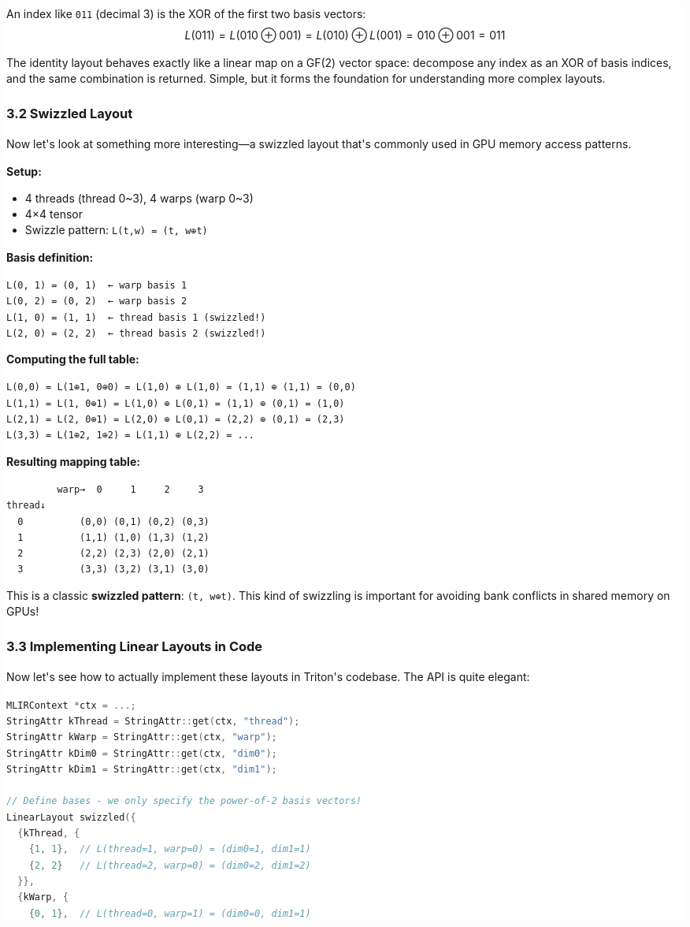 An index like `011` (decimal 3) is the XOR of the first two basis vectors:
$$
L(011) = L(010 \oplus 001) = L(010) \oplus L(001) = 010 \oplus 001 = 011
$$

The identity layout behaves exactly like a linear map on a GF(2) vector space: decompose any index as an XOR of basis indices, and the same combination is returned. Simple, but it forms the foundation for understanding more complex layouts.

### 3.2 Swizzled Layout

Now let's look at something more interesting—a swizzled layout that's commonly used in GPU memory access patterns.


**Setup:**
- 4 threads (thread 0~3), 4 warps (warp 0~3)
- 4×4 tensor
- Swizzle pattern: `L(t,w) = (t, w⊕t)`

**Basis definition:**
```
L(0, 1) = (0, 1)  ← warp basis 1
L(0, 2) = (0, 2)  ← warp basis 2
L(1, 0) = (1, 1)  ← thread basis 1 (swizzled!)
L(2, 0) = (2, 2)  ← thread basis 2 (swizzled!)
```

**Computing the full table:**
```
L(0,0) = L(1⊕1, 0⊕0) = L(1,0) ⊕ L(1,0) = (1,1) ⊕ (1,1) = (0,0)
L(1,1) = L(1, 0⊕1) = L(1,0) ⊕ L(0,1) = (1,1) ⊕ (0,1) = (1,0)
L(2,1) = L(2, 0⊕1) = L(2,0) ⊕ L(0,1) = (2,2) ⊕ (0,1) = (2,3)
L(3,3) = L(1⊕2, 1⊕2) = L(1,1) ⊕ L(2,2) = ...
```

**Resulting mapping table:**
```
         warp→  0     1     2     3
thread↓
  0          (0,0) (0,1) (0,2) (0,3)
  1          (1,1) (1,0) (1,3) (1,2)
  2          (2,2) (2,3) (2,0) (2,1)
  3          (3,3) (3,2) (3,1) (3,0)
```

This is a classic **swizzled pattern**: `(t, w⊕t)`. This kind of swizzling is important for avoiding bank conflicts in shared memory on GPUs!

### 3.3 Implementing Linear Layouts in Code

Now let's see how to actually implement these layouts in Triton's codebase. The API is quite elegant:

```cpp
MLIRContext *ctx = ...;
StringAttr kThread = StringAttr::get(ctx, "thread");
StringAttr kWarp = StringAttr::get(ctx, "warp");
StringAttr kDim0 = StringAttr::get(ctx, "dim0");
StringAttr kDim1 = StringAttr::get(ctx, "dim1");

// Define bases - we only specify the power-of-2 basis vectors!
LinearLayout swizzled({
  {kThread, {
    {1, 1},  // L(thread=1, warp=0) = (dim0=1, dim1=1)
    {2, 2}   // L(thread=2, warp=0) = (dim0=2, dim1=2)
  }},
  {kWarp, {
    {0, 1},  // L(thread=0, warp=1) = (dim0=0, dim1=1)
```
